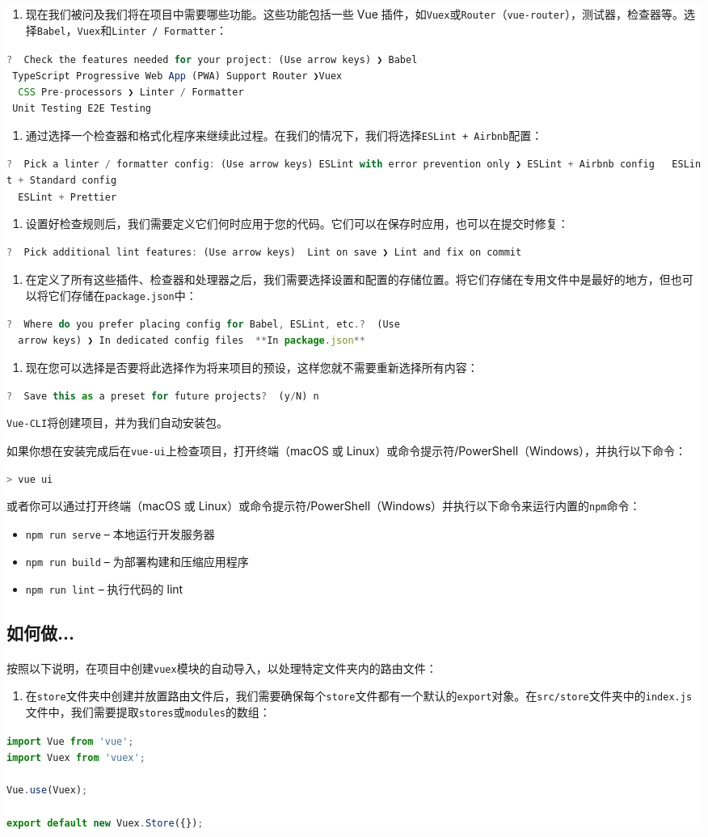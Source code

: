 1.  现在我们被问及我们将在项目中需要哪些功能。这些功能包括一些 Vue 插件，如`Vuex`或`Router`（`vue-router`），测试器，检查器等。选择`Babel`，`Vuex`和`Linter / Formatter`：

```js
?  Check the features needed for your project: (Use arrow keys) ❯ Babel
 TypeScript Progressive Web App (PWA) Support Router ❯Vuex
  CSS Pre-processors ❯ Linter / Formatter
 Unit Testing E2E Testing
```

1.  通过选择一个检查器和格式化程序来继续此过程。在我们的情况下，我们将选择`ESLint + Airbnb`配置：

```js
?  Pick a linter / formatter config: (Use arrow keys) ESLint with error prevention only ❯ ESLint + Airbnb config   ESLint + Standard config 
  ESLint + Prettier
```

1.  设置好检查规则后，我们需要定义它们何时应用于您的代码。它们可以在保存时应用，也可以在提交时修复：

```js
?  Pick additional lint features: (Use arrow keys)  Lint on save ❯ Lint and fix on commit
```

1.  在定义了所有这些插件、检查器和处理器之后，我们需要选择设置和配置的存储位置。将它们存储在专用文件中是最好的地方，但也可以将它们存储在`package.json`中：

```js
?  Where do you prefer placing config for Babel, ESLint, etc.?  (Use 
  arrow keys) ❯ In dedicated config files  **In package.json** 
```

1.  现在您可以选择是否要将此选择作为将来项目的预设，这样您就不需要重新选择所有内容：

```js
?  Save this as a preset for future projects?  (y/N) n
```

`Vue-CLI`将创建项目，并为我们自动安装包。

如果你想在安装完成后在`vue-ui`上检查项目，打开终端（macOS 或 Linux）或命令提示符/PowerShell（Windows），并执行以下命令：

```js
> vue ui
```

或者你可以通过打开终端（macOS 或 Linux）或命令提示符/PowerShell（Windows）并执行以下命令来运行内置的`npm`命令：

+   `npm run serve` – 本地运行开发服务器

+   `npm run build` – 为部署构建和压缩应用程序

+   `npm run lint` – 执行代码的 lint

## 如何做...

按照以下说明，在项目中创建`vuex`模块的自动导入，以处理特定文件夹内的路由文件：

1.  在`store`文件夹中创建并放置路由文件后，我们需要确保每个`store`文件都有一个默认的`export`对象。在`src/store`文件夹中的`index.js`文件中，我们需要提取`stores`或`modules`的数组：

```js
import Vue from 'vue';
import Vuex from 'vuex';

Vue.use(Vuex);

export default new Vuex.Store({});
```
